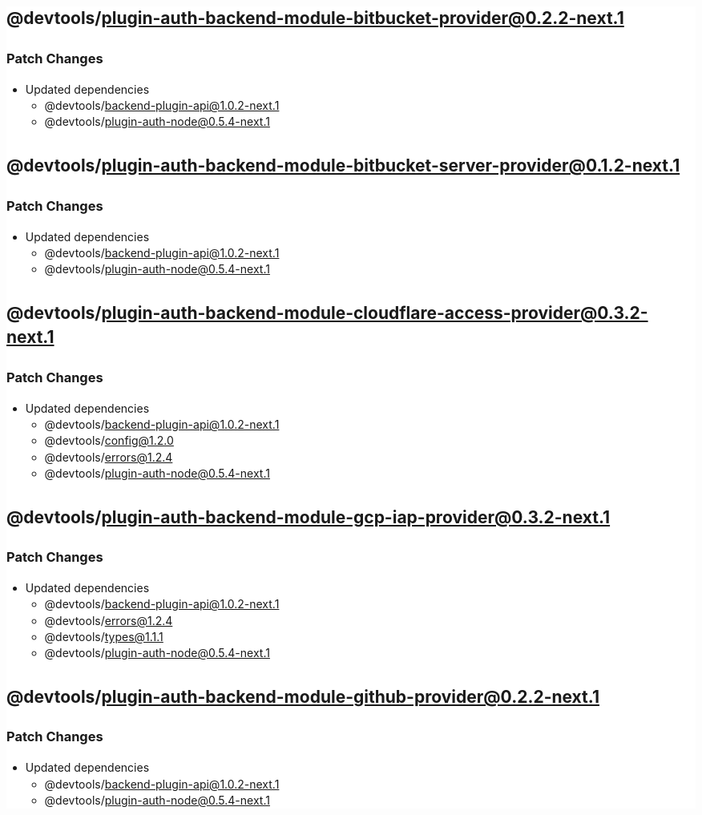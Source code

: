 ## @devtools/plugin-auth-backend-module-bitbucket-provider@0.2.2-next.1

### Patch Changes

- Updated dependencies
  - @devtools/backend-plugin-api@1.0.2-next.1
  - @devtools/plugin-auth-node@0.5.4-next.1

## @devtools/plugin-auth-backend-module-bitbucket-server-provider@0.1.2-next.1

### Patch Changes

- Updated dependencies
  - @devtools/backend-plugin-api@1.0.2-next.1
  - @devtools/plugin-auth-node@0.5.4-next.1

## @devtools/plugin-auth-backend-module-cloudflare-access-provider@0.3.2-next.1

### Patch Changes

- Updated dependencies
  - @devtools/backend-plugin-api@1.0.2-next.1
  - @devtools/config@1.2.0
  - @devtools/errors@1.2.4
  - @devtools/plugin-auth-node@0.5.4-next.1

## @devtools/plugin-auth-backend-module-gcp-iap-provider@0.3.2-next.1

### Patch Changes

- Updated dependencies
  - @devtools/backend-plugin-api@1.0.2-next.1
  - @devtools/errors@1.2.4
  - @devtools/types@1.1.1
  - @devtools/plugin-auth-node@0.5.4-next.1

## @devtools/plugin-auth-backend-module-github-provider@0.2.2-next.1

### Patch Changes

- Updated dependencies
  - @devtools/backend-plugin-api@1.0.2-next.1
  - @devtools/plugin-auth-node@0.5.4-next.1
